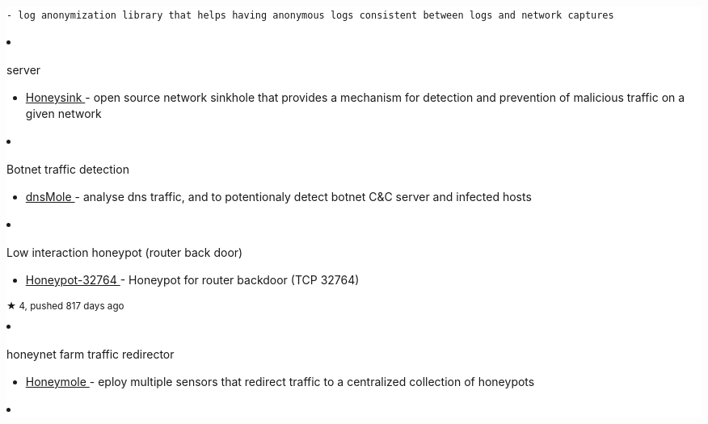    - log anonymization library that helps having anonymous logs consistent between logs and network captures
   </li>
  </ul>
 </li>
 <li>
  <p>
   server
  </p>
  <ul>
   <li>
    <a href="http://www.honeynet.org/node/773">
     Honeysink
    </a>
    - open source network sinkhole that provides a mechanism for detection and prevention of malicious traffic on a given network
   </li>
  </ul>
 </li>
 <li>
  <p>
   Botnet traffic detection
  </p>
  <ul>
   <li>
    <a href="https://code.google.com/p/dns-mole/">
     dnsMole
    </a>
    -  analyse dns traffic, and to potentionaly detect botnet C&C server and infected hosts
   </li>
  </ul>
 </li>
 <li>
  <p>
   Low interaction honeypot (router back door)
  </p>
  <ul>
   <li>
    <a href="https://github.com/knalli/honeypot-for-tcp-32764">
     Honeypot-32764
    </a>
    - Honeypot for router backdoor (TCP 32764)
   </li>
  </ul>
  <sup>
   &#9733 4, pushed 817 days ago
  </sup>
 </li>
 <li>
  <p>
   honeynet farm traffic redirector
  </p>
  <ul>
   <li>
    <a href="https://web.archive.org/web/20120122130150/http://www.honeynet.org.pt/index.php/HoneyMole">
     Honeymole
    </a>
    - eploy multiple sensors that redirect traffic to a centralized collection of honeypots
   </li>
  </ul>
 </li>
 <li>
  <p>